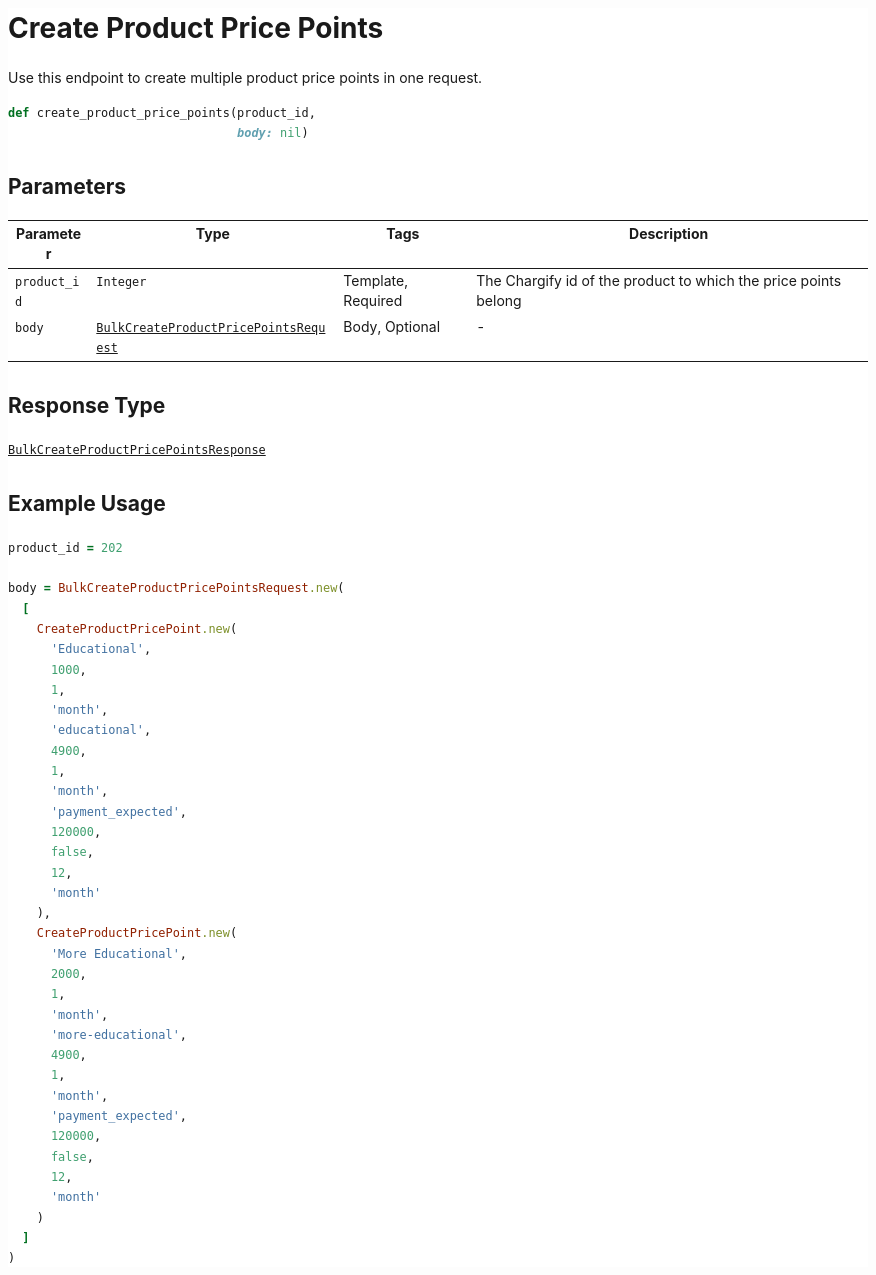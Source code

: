 
# Create Product Price Points

Use this endpoint to create multiple product price points in one request.

```ruby
def create_product_price_points(product_id,
                                body: nil)
```

## Parameters

| Parameter | Type | Tags | Description |
|  --- | --- | --- | --- |
| `product_id` | `Integer` | Template, Required | The Chargify id of the product to which the price points belong |
| `body` | [`BulkCreateProductPricePointsRequest`](../../doc/models/bulk-create-product-price-points-request.md) | Body, Optional | - |

## Response Type

[`BulkCreateProductPricePointsResponse`](../../doc/models/bulk-create-product-price-points-response.md)

## Example Usage

```ruby
product_id = 202

body = BulkCreateProductPricePointsRequest.new(
  [
    CreateProductPricePoint.new(
      'Educational',
      1000,
      1,
      'month',
      'educational',
      4900,
      1,
      'month',
      'payment_expected',
      120000,
      false,
      12,
      'month'
    ),
    CreateProductPricePoint.new(
      'More Educational',
      2000,
      1,
      'month',
      'more-educational',
      4900,
      1,
      'month',
      'payment_expected',
      120000,
      false,
      12,
      'month'
    )
  ]
)

```